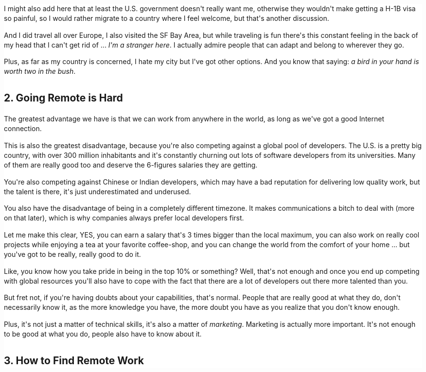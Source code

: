 I might also add here that at least the U.S. government doesn't really
want me, otherwise they wouldn't make getting a H-1B visa so painful,
so I would rather migrate to a country where I feel welcome, but
that's another discussion.

And I did travel all over Europe, I also visited the SF Bay Area, but
while traveling is fun there's this constant feeling in the back of my
head that I can't get rid of ... *I'm a stranger here*. I actually
admire people that can adapt and belong to wherever they go.

Plus, as far as my country is concerned, I hate my city but I've got
other options. And you know that saying: *a bird in your hand is worth
two in the bush*.

## 2. Going Remote is Hard

The greatest advantage we have is that we can work from anywhere in
the world, as long as we've got a good Internet connection.

This is also the greatest disadvantage, because you're also competing
against a global pool of developers. The U.S. is a pretty big country,
with over 300 million inhabitants and it's constantly churning out
lots of software developers from its universities. Many of them are
really good too and deserve the 6-figures salaries they are getting.

You're also competing against Chinese or Indian developers, which may
have a bad reputation for delivering low quality work, but the talent
is there, it's just underestimated and underused.

You also have the disadvantage of being in a completely different
timezone. It makes communications a bitch to deal with (more on that
later), which is why companies always prefer local developers first.

Let me make this clear, YES, you can earn a salary that's 3 times
bigger than the local maximum, you can also work on really cool
projects while enjoying a tea at your favorite coffee-shop, and you
can change the world from the comfort of your home ... but you've got
to be really, really good to do it.

Like, you know how you take pride in being in the top 10% or
something? Well, that's not enough and once you end up competing with
global resources you'll also have to cope with the fact that there are
a lot of developers out there more talented than you.

But fret not, if you're having doubts about your capabilities, that's
normal. People that are really good at what they do, don't necessarily
know it, as the more knowledge you have, the more doubt you have as
you realize that you don't know enough.

Plus, it's not just a matter of technical skills, it's also a matter
of *marketing*. Marketing is actually more important. It's not enough
to be good at what you do, people also have to know about it.

## 3. How to Find Remote Work
